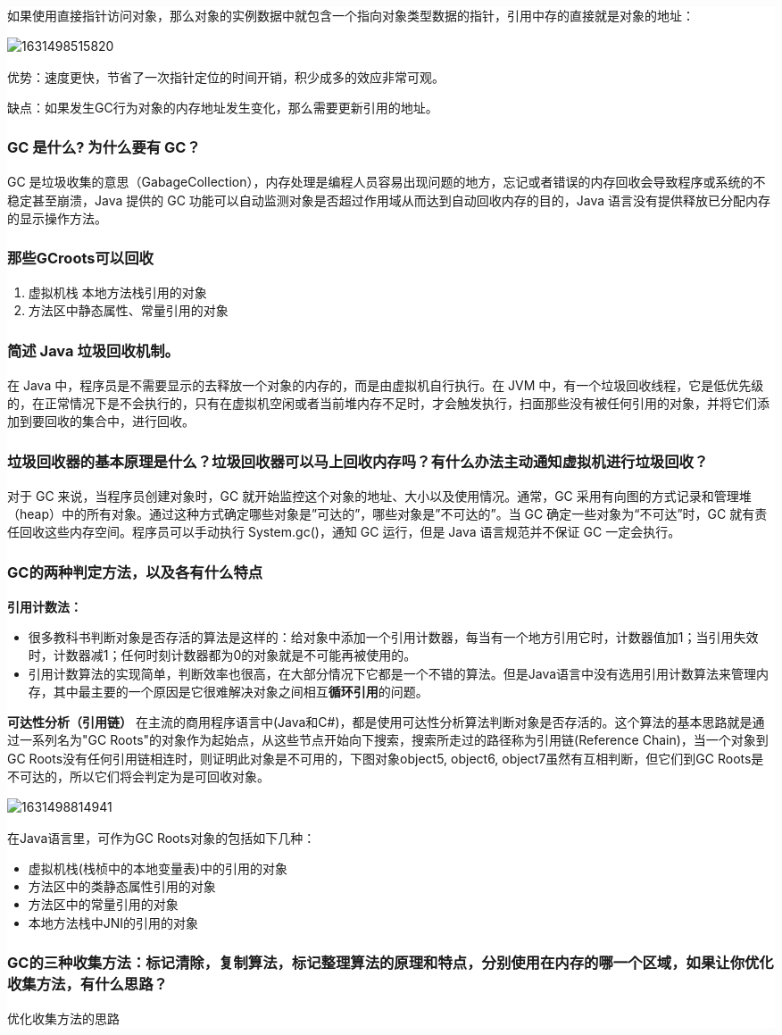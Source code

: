 如果使用直接指针访问对象，那么对象的实例数据中就包含一个指向对象类型数据的指针，引用中存的直接就是对象的地址：

![1631498515820](https://tprzfbucket.oss-cn-beijing.aliyuncs.com/hadoop/202109/13/100203-575230.png)

优势：速度更快，节省了一次指针定位的时间开销，积少成多的效应非常可观。

缺点：如果发生GC行为对象的内存地址发生变化，那么需要更新引用的地址。

### GC 是什么? 为什么要有 GC？

GC 是垃圾收集的意思（GabageCollection），内存处理是编程人员容易出现问题的地方，忘记或者错误的内存回收会导致程序或系统的不稳定甚至崩溃，Java 提供的 GC 功能可以自动监测对象是否超过作用域从而达到自动回收内存的目的，Java 语言没有提供释放已分配内存的显示操作方法。

### 那些GCroots可以回收

1. 虚拟机栈 本地方法栈引用的对象      
2. 方法区中静态属性、常量引用的对象    

### 简述 Java 垃圾回收机制。

在 Java 中，程序员是不需要显示的去释放一个对象的内存的，而是由虚拟机自行执行。在 JVM 中，有一个垃圾回收线程，它是低优先级的，在正常情况下是不会执行的，只有在虚拟机空闲或者当前堆内存不足时，才会触发执行，扫面那些没有被任何引用的对象，并将它们添加到要回收的集合中，进行回收。

### 垃圾回收器的基本原理是什么？垃圾回收器可以马上回收内存吗？有什么办法主动通知虚拟机进行垃圾回收？

对于 GC 来说，当程序员创建对象时，GC 就开始监控这个对象的地址、大小以及使用情况。通常，GC 采用有向图的方式记录和管理堆（heap）中的所有对象。通过这种方式确定哪些对象是”可达的”，哪些对象是”不可达的”。当 GC 确定一些对象为“不可达”时，GC 就有责任回收这些内存空间。程序员可以手动执行 System.gc()，通知 GC 运行，但是 Java 语言规范并不保证 GC 一定会执行。

### GC的两种判定方法，以及各有什么特点

**引用计数法：**

- 很多教科书判断对象是否存活的算法是这样的：给对象中添加一个引用计数器，每当有一个地方引用它时，计数器值加1；当引用失效时，计数器减1；任何时刻计数器都为0的对象就是不可能再被使用的。
- 引用计数算法的实现简单，判断效率也很高，在大部分情况下它都是一个不错的算法。但是Java语言中没有选用引用计数算法来管理内存，其中最主要的一个原因是它很难解决对象之间相互**循环引用**的问题。

**可达性分析（引用链）**
 在主流的商用程序语言中(Java和C#)，都是使用可达性分析算法判断对象是否存活的。这个算法的基本思路就是通过一系列名为"GC Roots"的对象作为起始点，从这些节点开始向下搜索，搜索所走过的路径称为引用链(Reference Chain)，当一个对象到GC Roots没有任何引用链相连时，则证明此对象是不可用的，下图对象object5, object6, object7虽然有互相判断，但它们到GC Roots是不可达的，所以它们将会判定为是可回收对象。

![1631498814941](https://tprzfbucket.oss-cn-beijing.aliyuncs.com/hadoop/202109/13/100656-310658.png)

在Java语言里，可作为GC Roots对象的包括如下几种：

- 虚拟机栈(栈桢中的本地变量表)中的引用的对象
- 方法区中的类静态属性引用的对象
- 方法区中的常量引用的对象
- 本地方法栈中JNI的引用的对象

### GC的三种收集方法：标记清除，复制算法，标记整理算法的原理和特点，分别使用在内存的哪一个区域，如果让你优化收集方法，有什么思路？

优化收集方法的思路
